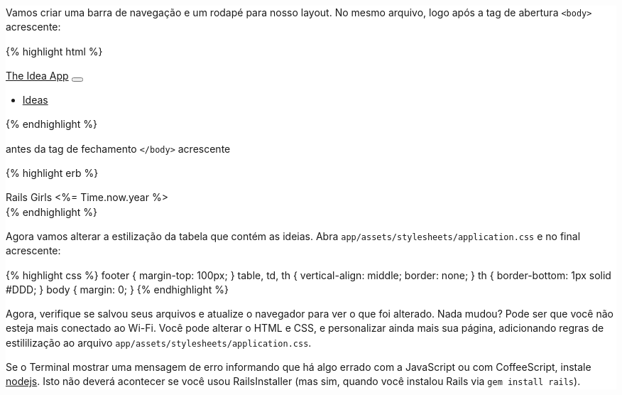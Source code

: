 Vamos criar uma barra de navegação e um rodapé para nosso layout. No mesmo arquivo, logo após a tag de abertura `<body>` acrescente:

{% highlight html %}

<nav class="navbar navbar-expand-lg navbar-dark bg-primary">
  <div class="container">
    <a class="navbar-brand" href="/">The Idea App</a>
    <button class="navbar-toggler" type="button" data-toggle="collapse" data-target="#navbarSupportedContent">
      <span class="navbar-toggler-icon"></span>
    </button>
    <div class="collapse navbar-collapse" id="navbarSupportedContent">
      <ul class="navbar-nav mr-auto">
        <li class="nav-item active">
          <a class="nav-link" href="/ideas">Ideas</a>
        </li>
      </ul>
    </div>
  </div>
</nav>
{% endhighlight %}

antes da tag de fechamento `</body>` acrescente

{% highlight erb %}

<footer>
  <div class="container">
    Rails Girls <%= Time.now.year %>
  </div>
</footer>
<script src="https://code.jquery.com/jquery-3.3.1.slim.min.js"></script>
<script src="https://cdnjs.cloudflare.com/ajax/libs/popper.js/1.14.3/umd/popper.min.js"></script>
<script src="https://stackpath.bootstrapcdn.com/bootstrap/4.1.3/js/bootstrap.min.js"></script>
{% endhighlight %}

Agora vamos alterar a estilização da tabela que contém as ideias. Abra `app/assets/stylesheets/application.css` e no final acrescente:

{% highlight css %}
footer { margin-top: 100px; }
table, td, th { vertical-align: middle; border: none; }
th { border-bottom: 1px solid #DDD; }
body { margin: 0; }
{% endhighlight %}

Agora, verifique se salvou seus arquivos e atualize o navegador para ver o que foi alterado. Nada mudou? Pode ser que você não esteja mais conectado ao Wi-Fi.
Você pode alterar o HTML e CSS, e personalizar ainda mais sua página, adicionando regras de estililização ao arquivo `app/assets/stylesheets/application.css`.

Se o Terminal mostrar uma mensagem de erro informando que há algo errado com a JavaScript ou com CoffeeScript, instale [nodejs](http://nodejs.org/download/). Isto não deverá acontecer se você usou RailsInstaller (mas sim, quando você instalou Rails via `gem install rails`).
